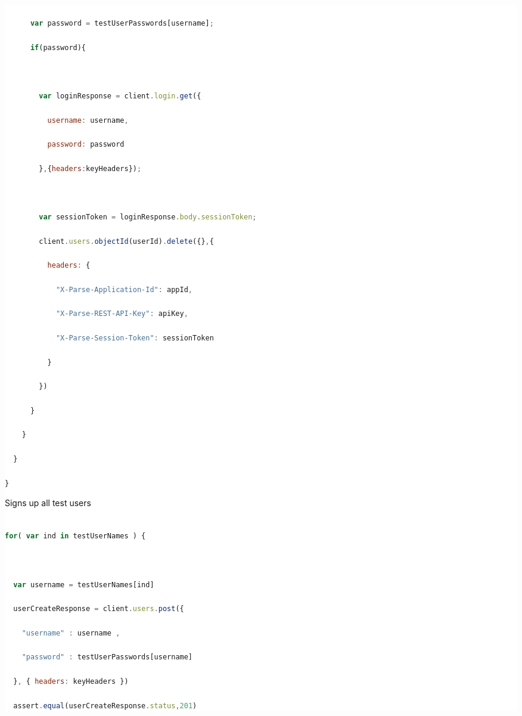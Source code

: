 ```javascript

      var password = testUserPasswords[username];

      if(password){

        

        var loginResponse = client.login.get({

          username: username,

          password: password

        },{headers:keyHeaders});

        

        var sessionToken = loginResponse.body.sessionToken;

        client.users.objectId(userId).delete({},{

          headers: {

            "X-Parse-Application-Id": appId,

            "X-Parse-REST-API-Key": apiKey,

            "X-Parse-Session-Token": sessionToken

          }

        })

      }

    }

  }

}

```



Signs up all test users



```javascript

for( var ind in testUserNames ) {

  

  var username = testUserNames[ind]

  userCreateResponse = client.users.post({

    "username" : username ,

    "password" : testUserPasswords[username]

  }, { headers: keyHeaders })

  assert.equal(userCreateResponse.status,201)
```